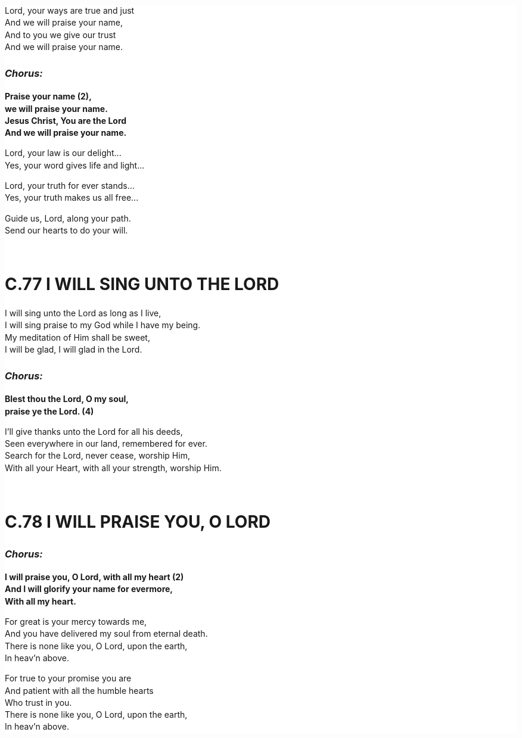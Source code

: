 Lord, your ways are true and just<br>
And we will praise your name,<br>
And to you we give our trust<br>
And we will praise your name.<br>
### ***Chorus:***<br>
**Praise your name (2),**<br>
**we will praise your name.**<br>
**Jesus Christ, You are the Lord**<br>
**And we will praise your name.**<br>

Lord, your law is our delight...<br>
Yes, your word gives life and light...<br>

Lord, your truth for ever stands...<br>
Yes, your truth makes us all free...<br>

Guide us, Lord, along your path.<br>
Send our hearts to do your will.<br>
<br>
# C.77<span> I WILL SING UNTO THE LORD<br>

I will sing unto the Lord as long as I live,<br>
I will sing praise to my God while I have my being.<br>
My meditation of Him shall be sweet,<br>
I will be glad, I will glad in the Lord.<br>
### ***Chorus:***<br>
**Blest thou the Lord, O my soul,**<br>
**praise ye the Lord. (4)**<br>

I’ll give thanks unto the Lord for all his deeds,<br>
Seen everywhere in our land, remembered for ever.<br>
Search for the Lord, never cease, worship Him,<br>
With all your Heart, with all your strength, worship Him.<br>
<br>
# C.78<span> I WILL PRAISE YOU, O LORD<br>
### ***Chorus:***<br>
**I will praise you, O Lord, with all my heart (2)**<br>
**And I will glorify your name for evermore,**<br>
**With all my heart.**<br>

For great is your mercy towards me,<br>
And you have delivered my soul from eternal death.<br>
There is none like you, O Lord, upon the earth,<br>
In heav’n above.<br>

For true to your promise you are<br>
And patient with all the humble hearts<br>
Who trust in you.<br>
There is none like you, O Lord, upon the earth,<br>
In heav’n above.<br>

